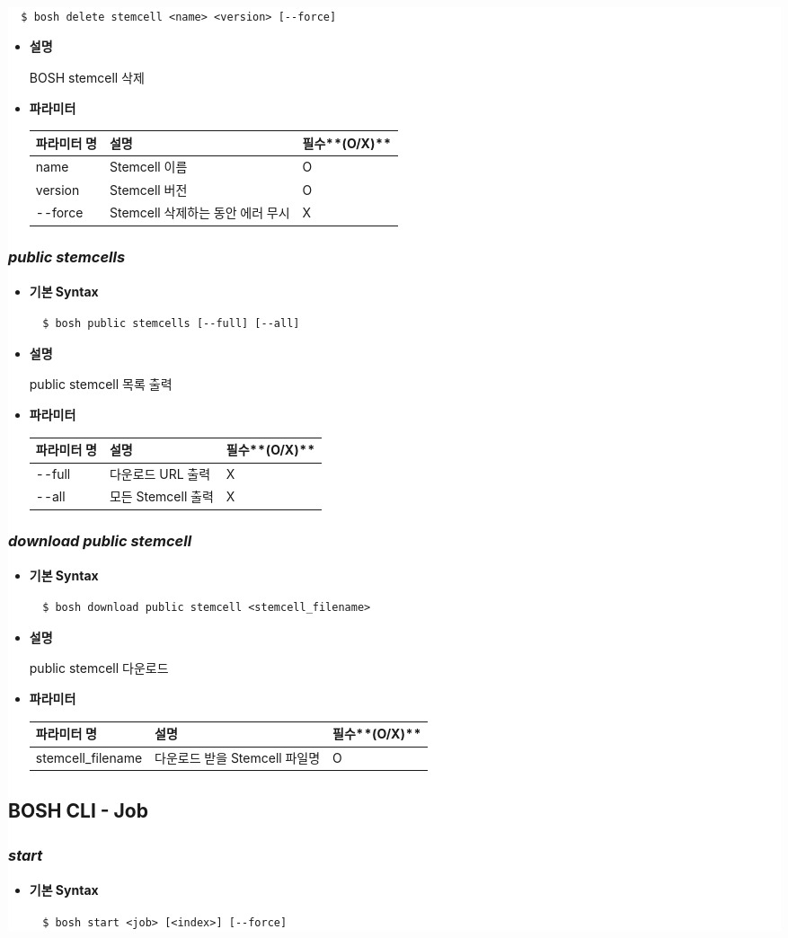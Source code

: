   ```text
    $ bosh delete stemcell <name> <version> [--force]
  ```

* **설명**

  BOSH stemcell 삭제

* **파라미터**

  | **파라미터 명** | **설명** | **필수\*\***\(O/X\)\*\* |
  | :--- | :--- | :--- |
  | name | Stemcell 이름 | O |
  | version | Stemcell 버전 | O |
  | --force | Stemcell 삭제하는 동안 에러 무시 | X |

### _**public stemcells**_

* **기본 Syntax**

  ```text
    $ bosh public stemcells [--full] [--all]
  ```

* **설명**

  public stemcell 목록 출력

* **파라미터**

  | **파라미터 명** | **설명** | **필수\*\***\(O/X\)\*\* |
  | :--- | :--- | :--- |
  | --full | 다운로드 URL 출력 | X |
  | --all | 모든 Stemcell 출력 | X |

### _**download public stemcell**_

* **기본 Syntax**

  ```text
    $ bosh download public stemcell <stemcell_filename>
  ```

* **설명**

  public stemcell 다운로드

* **파라미터**

  | **파라미터 명** | **설명** | **필수\*\***\(O/X\)\*\* |
  | :--- | :--- | :--- |
  | stemcell\_filename | 다운로드 받을 Stemcell 파일명 | O |

## BOSH CLI - Job

### _**start**_

* **기본 Syntax**

  ```text
    $ bosh start <job> [<index>] [--force]
  ```
